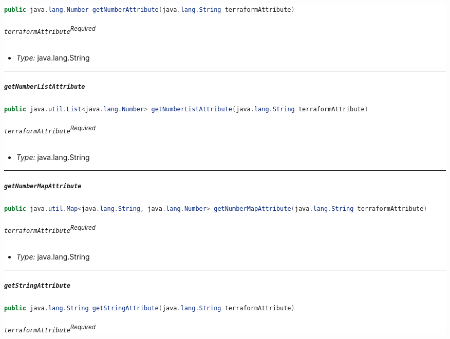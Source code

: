```java
public java.lang.Number getNumberAttribute(java.lang.String terraformAttribute)
```

###### `terraformAttribute`<sup>Required</sup> <a name="terraformAttribute" id="@cdktf/provider-okta.dataOktaIdpMetadataSaml.DataOktaIdpMetadataSaml.getNumberAttribute.parameter.terraformAttribute"></a>

- *Type:* java.lang.String

---

##### `getNumberListAttribute` <a name="getNumberListAttribute" id="@cdktf/provider-okta.dataOktaIdpMetadataSaml.DataOktaIdpMetadataSaml.getNumberListAttribute"></a>

```java
public java.util.List<java.lang.Number> getNumberListAttribute(java.lang.String terraformAttribute)
```

###### `terraformAttribute`<sup>Required</sup> <a name="terraformAttribute" id="@cdktf/provider-okta.dataOktaIdpMetadataSaml.DataOktaIdpMetadataSaml.getNumberListAttribute.parameter.terraformAttribute"></a>

- *Type:* java.lang.String

---

##### `getNumberMapAttribute` <a name="getNumberMapAttribute" id="@cdktf/provider-okta.dataOktaIdpMetadataSaml.DataOktaIdpMetadataSaml.getNumberMapAttribute"></a>

```java
public java.util.Map<java.lang.String, java.lang.Number> getNumberMapAttribute(java.lang.String terraformAttribute)
```

###### `terraformAttribute`<sup>Required</sup> <a name="terraformAttribute" id="@cdktf/provider-okta.dataOktaIdpMetadataSaml.DataOktaIdpMetadataSaml.getNumberMapAttribute.parameter.terraformAttribute"></a>

- *Type:* java.lang.String

---

##### `getStringAttribute` <a name="getStringAttribute" id="@cdktf/provider-okta.dataOktaIdpMetadataSaml.DataOktaIdpMetadataSaml.getStringAttribute"></a>

```java
public java.lang.String getStringAttribute(java.lang.String terraformAttribute)
```

###### `terraformAttribute`<sup>Required</sup> <a name="terraformAttribute" id="@cdktf/provider-okta.dataOktaIdpMetadataSaml.DataOktaIdpMetadataSaml.getStringAttribute.parameter.terraformAttribute"></a>
